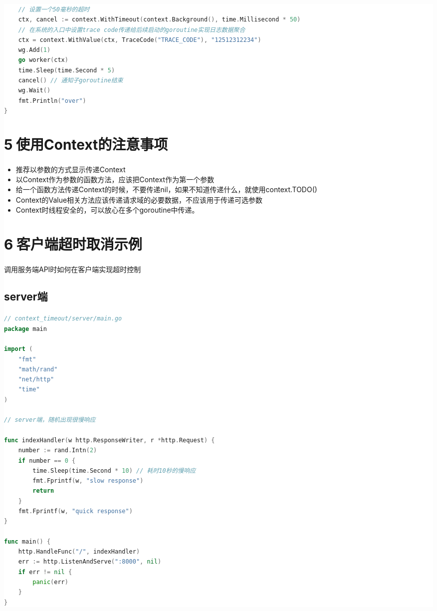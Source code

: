 ```go
    // 设置一个50毫秒的超时
    ctx, cancel := context.WithTimeout(context.Background(), time.Millisecond * 50)
    // 在系统的入口中设置trace code传递给后续启动的goroutine实现日志数据聚合
    ctx = context.WithValue(ctx, TraceCode("TRACE_CODE"), "12512312234")
    wg.Add(1)
    go worker(ctx)
    time.Sleep(time.Second * 5)
    cancel() // 通知子goroutine结束
    wg.Wait()
    fmt.Println("over")
}
```

# 5 使用Context的注意事项

- 推荐以参数的方式显示传递Context
- 以Context作为参数的函数方法，应该把Context作为第一个参数
- 给一个函数方法传递Context的时候，不要传递nil，如果不知道传递什么，就使用context.TODO()
- Context的Value相关方法应该传递请求域的必要数据，不应该用于传递可选参数
- Context时线程安全的，可以放心在多个goroutine中传递。

# 6 客户端超时取消示例

调用服务端API时如何在客户端实现超时控制

## server端

```go
// context_timeout/server/main.go
package main

import (
    "fmt"
    "math/rand"
    "net/http"
    "time"
)

// server端，随机出现很慢响应

func indexHandler(w http.ResponseWriter, r *http.Request) {
    number := rand.Intn(2)
    if number == 0 {
        time.Sleep(time.Second * 10) // 耗时10秒的慢响应
        fmt.Fprintf(w, "slow response")
        return
    }
    fmt.Fprintf(w, "quick response")
}

func main() {
    http.HandleFunc("/", indexHandler)
    err := http.ListenAndServe(":8000", nil)
    if err != nil {
        panic(err)
    }
}
```
